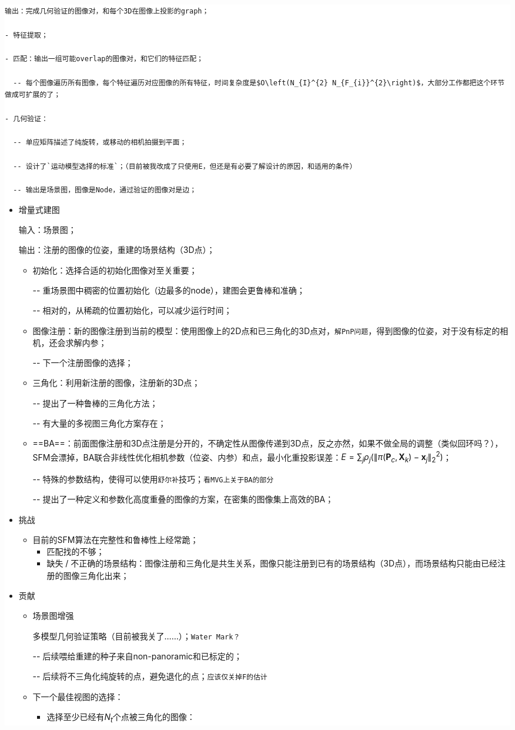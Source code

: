     输出：完成几何验证的图像对，和每个3D在图像上投影的graph；

    - 特征提取；

    - 匹配：输出一组可能overlap的图像对，和它们的特征匹配；

      -- 每个图像遍历所有图像，每个特征遍历对应图像的所有特征，时间复杂度是$O\left(N_{I}^{2} N_{F_{i}}^{2}\right)$，大部分工作都把这个环节做成可扩展的了；

    - 几何验证：

      -- 单应矩阵描述了纯旋转，或移动的相机拍摄到平面；

      -- 设计了`运动模型选择的标准`；（目前被我改成了只使用E，但还是有必要了解设计的原因，和适用的条件）

      -- 输出是场景图，图像是Node，通过验证的图像对是边；

  - 增量式建图

    输入：场景图；

    输出：注册的图像的位姿，重建的场景结构（3D点）；

    - 初始化：选择合适的初始化图像对至关重要；

      -- 重场景图中稠密的位置初始化（边最多的node），建图会更鲁棒和准确；

      -- 相对的，从稀疏的位置初始化，可以减少运行时间；

    - 图像注册：新的图像注册到当前的模型：使用图像上的2D点和已三角化的3D点对，`解PnP问题`，得到图像的位姿，对于没有标定的相机，还会求解内参；

      -- <span alt="underline">下一个注册图像的选择；</span>

    - 三角化：利用新注册的图像，注册新的3D点；

      -- <span alt="underline">提出了一种鲁棒的三角化方法；</span>

      -- 有大量的多视图三角化方案存在；

    - ==BA==：前面图像注册和3D点注册是分开的，不确定性从图像传递到3D点，反之亦然，如果不做全局的调整（类似回环吗？），SFM会漂掉，BA联合非线性优化相机参数（位姿、内参）和点，最小化重投影误差：$E=\sum_{j} \rho_{j}\left(\left\|\pi\left(\mathbf{P}_{c}, \mathbf{X}_{k}\right)-\mathbf{x}_{j}\right\|_{2}^{2}\right)$；

      -- 特殊的参数结构，使得可以使用`舒尔补`技巧；`看MVG上关于BA的部分`

      -- <span alt="underline">提出了一种定义和参数化高度重叠的图像的方案</span>，在密集的图像集上高效的BA；

- 挑战

  - 目前的SFM算法在完整性和鲁棒性上经常跪；
    - 匹配找的不够；
    - 缺失 / 不正确的场景结构：图像注册和三角化是共生关系，图像只能注册到已有的场景结构（3D点），而场景结构只能由已经注册的图像三角化出来；

- 贡献

  - 场景图增强

    多模型几何验证策略（目前被我关了……）；`Water Mark？`

    -- 后续喂给重建的种子来自non-panoramic和已标定的；

    -- 后续将不三角化纯旋转的点，避免退化的点；`应该仅关掉F的估计`

  - 下一个最佳视图的选择：

    - 选择至少已经有$N_t$个点被三角化的图像：
